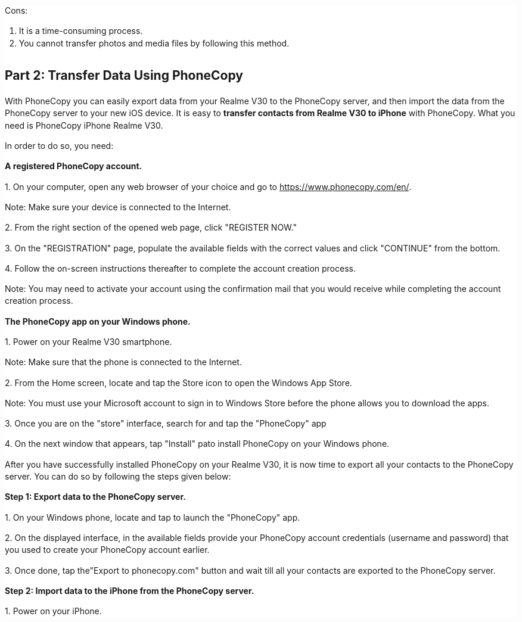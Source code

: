 Cons:

1. It is a time-consuming process.
2. You cannot transfer photos and media files by following this method.

## Part 2: Transfer Data Using PhoneCopy

With PhoneCopy you can easily export data from your Realme V30 to the PhoneCopy server, and then import the data from the PhoneCopy server to your new iOS device. It is easy to **transfer contacts from Realme V30 to iPhone** with PhoneCopy. What you need is PhoneCopy iPhone Realme V30.

In order to do so, you need:

**A registered PhoneCopy account.**

1\. On your computer, open any web browser of your choice and go to <https://www.phonecopy.com/en/>.

Note: Make sure your device is connected to the Internet.

2\. From the right section of the opened web page, click "REGISTER NOW."

3\. On the "REGISTRATION" page, populate the available fields with the correct values and click "CONTINUE" from the bottom.

4\. Follow the on-screen instructions thereafter to complete the account creation process.

Note: You may need to activate your account using the confirmation mail that you would receive while completing the account creation process.

**The PhoneCopy app on your Windows phone.**

1\. Power on your Realme V30 smartphone.

Note: Make sure that the phone is connected to the Internet.

2\. From the Home screen, locate and tap the Store icon to open the Windows App Store.

Note: You must use your Microsoft account to sign in to Windows Store before the phone allows you to download the apps.

3\. Once you are on the "store" interface, search for and tap the "PhoneCopy" app

4\. On the next window that appears, tap "Install" pato install PhoneCopy on your Windows phone.

After you have successfully installed PhoneCopy on your Realme V30, it is now time to export all your contacts to the PhoneCopy server. You can do so by following the steps given below:

**Step 1: Export data to the PhoneCopy server.**

1\. On your Windows phone, locate and tap to launch the "PhoneCopy" app.

2\. On the displayed interface, in the available fields provide your PhoneCopy account credentials (username and password) that you used to create your PhoneCopy account earlier.

3\. Once done, tap the"Export to phonecopy.com" button and wait till all your contacts are exported to the PhoneCopy server.

**Step 2: Import data to the iPhone from the PhoneCopy server.**

1\. Power on your iPhone.
